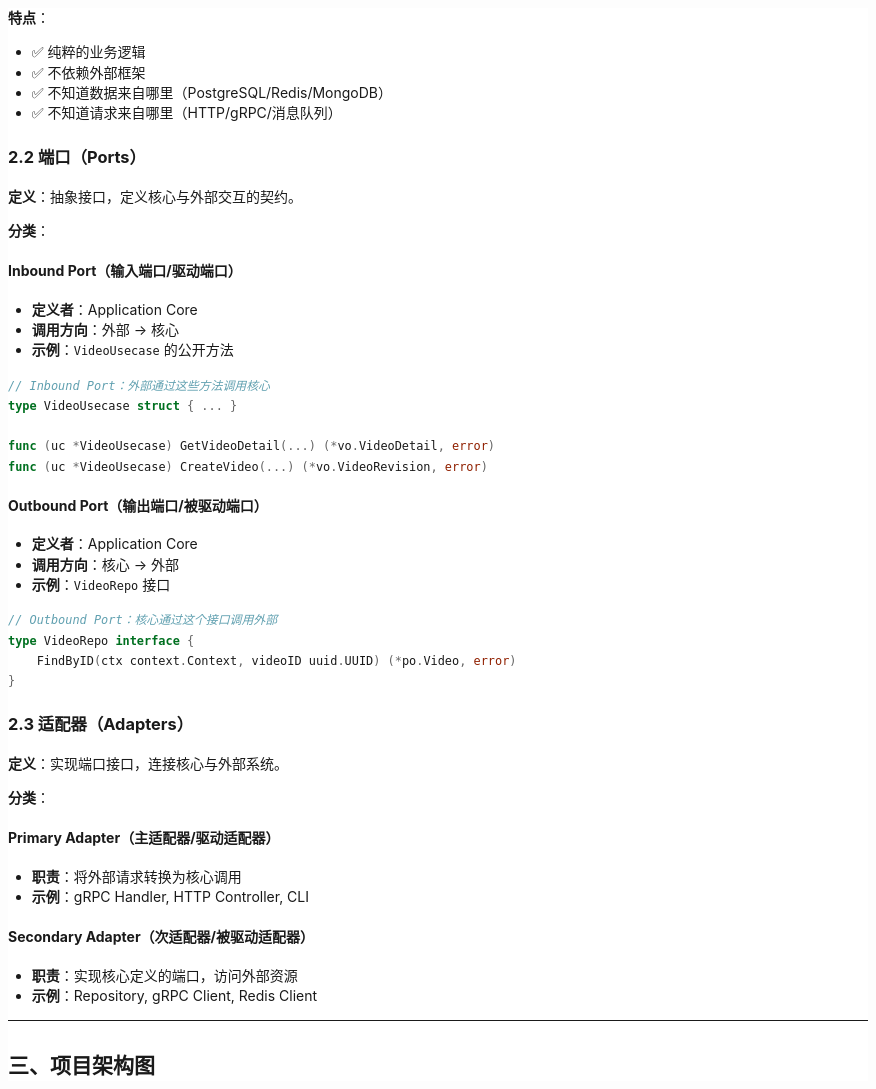 **特点**：
- ✅ 纯粹的业务逻辑
- ✅ 不依赖外部框架
- ✅ 不知道数据来自哪里（PostgreSQL/Redis/MongoDB）
- ✅ 不知道请求来自哪里（HTTP/gRPC/消息队列）

### 2.2 端口（Ports）

**定义**：抽象接口，定义核心与外部交互的契约。

**分类**：

#### Inbound Port（输入端口/驱动端口）
- **定义者**：Application Core
- **调用方向**：外部 → 核心
- **示例**：`VideoUsecase` 的公开方法

```go
// Inbound Port：外部通过这些方法调用核心
type VideoUsecase struct { ... }

func (uc *VideoUsecase) GetVideoDetail(...) (*vo.VideoDetail, error)
func (uc *VideoUsecase) CreateVideo(...) (*vo.VideoRevision, error)
```

#### Outbound Port（输出端口/被驱动端口）
- **定义者**：Application Core
- **调用方向**：核心 → 外部
- **示例**：`VideoRepo` 接口

```go
// Outbound Port：核心通过这个接口调用外部
type VideoRepo interface {
    FindByID(ctx context.Context, videoID uuid.UUID) (*po.Video, error)
}
```

### 2.3 适配器（Adapters）

**定义**：实现端口接口，连接核心与外部系统。

**分类**：

#### Primary Adapter（主适配器/驱动适配器）
- **职责**：将外部请求转换为核心调用
- **示例**：gRPC Handler, HTTP Controller, CLI

#### Secondary Adapter（次适配器/被驱动适配器）
- **职责**：实现核心定义的端口，访问外部资源
- **示例**：Repository, gRPC Client, Redis Client

---

## 三、项目架构图
